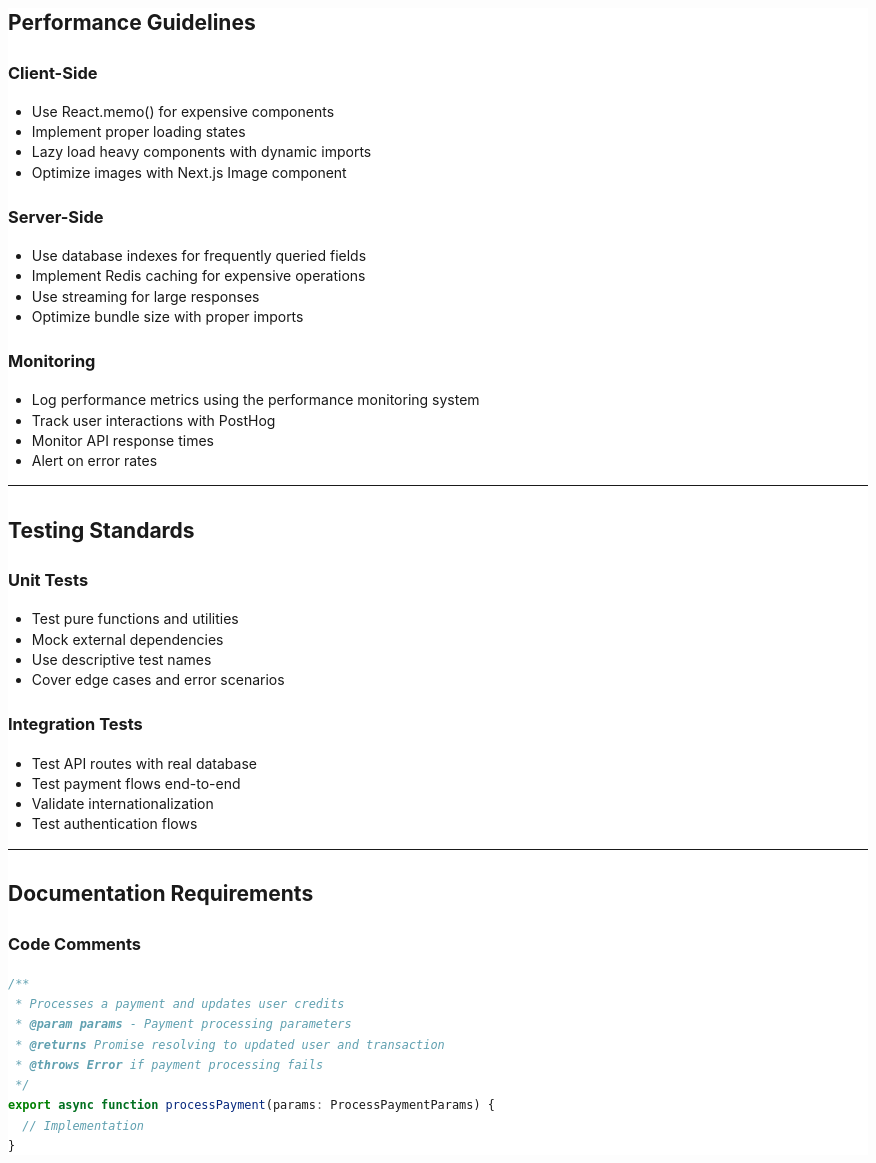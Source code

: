 
## Performance Guidelines

### Client-Side

- Use React.memo() for expensive components
- Implement proper loading states
- Lazy load heavy components with dynamic imports
- Optimize images with Next.js Image component

### Server-Side

- Use database indexes for frequently queried fields
- Implement Redis caching for expensive operations
- Use streaming for large responses
- Optimize bundle size with proper imports

### Monitoring

- Log performance metrics using the performance monitoring system
- Track user interactions with PostHog
- Monitor API response times
- Alert on error rates

---

## Testing Standards

### Unit Tests

- Test pure functions and utilities
- Mock external dependencies
- Use descriptive test names
- Cover edge cases and error scenarios

### Integration Tests

- Test API routes with real database
- Test payment flows end-to-end
- Validate internationalization
- Test authentication flows

---

## Documentation Requirements

### Code Comments

```typescript
/**
 * Processes a payment and updates user credits
 * @param params - Payment processing parameters
 * @returns Promise resolving to updated user and transaction
 * @throws Error if payment processing fails
 */
export async function processPayment(params: ProcessPaymentParams) {
  // Implementation
}
```

